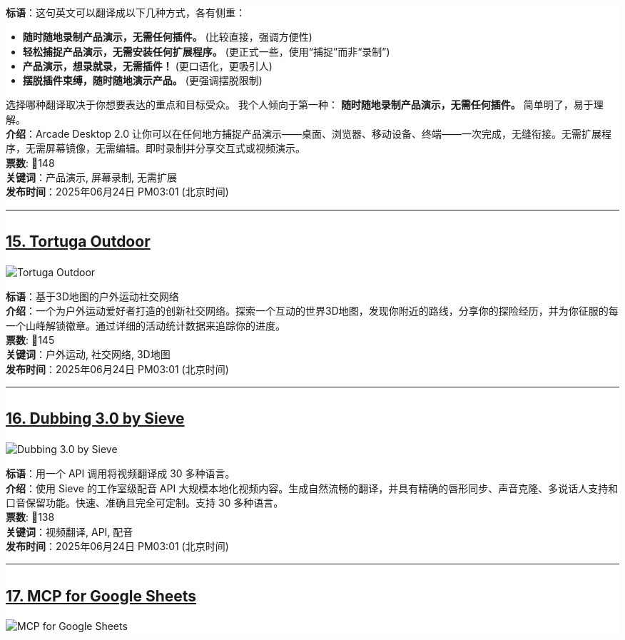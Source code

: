 **标语**：这句英文可以翻译成以下几种方式，各有侧重：

* **随时随地录制产品演示，无需任何插件。** (比较直接，强调方便性)
* **轻松捕捉产品演示，无需安装任何扩展程序。** (更正式一些，使用“捕捉”而非“录制”)
* **产品演示，想录就录，无需插件！** (更口语化，更吸引人)
* **摆脱插件束缚，随时随地演示产品。** (更强调摆脱限制)

选择哪种翻译取决于你想要表达的重点和目标受众。 我个人倾向于第一种： **随时随地录制产品演示，无需任何插件。** 简单明了，易于理解。  
**介绍**：Arcade Desktop 2.0 让你可以在任何地方捕捉产品演示——桌面、浏览器、移动设备、终端——一次完成，无缝衔接。无需扩展程序，无需屏幕镜像，无需编辑。即时录制并分享交互式或视频演示。  
**票数**: 🔺148  
**关键词**：产品演示, 屏幕录制, 无需扩展  
**发布时间**：2025年06月24日 PM03:01 (北京时间)  

---

## [15. Tortuga Outdoor](https://www.producthunt.com/posts/tortuga-outdoor?utm_campaign=producthunt-api&utm_medium=api-v2&utm_source=Application%3A+DailyHunter+%28ID%3A+140760%29)  
![Tortuga Outdoor](https://ph-files.imgix.net/0cc341fa-a71d-4e49-a627-14334a0c4b73.png?auto=format&fit=crop&frame=1&h=512&w=1024)  

**标语**：基于3D地图的户外运动社交网络  
**介绍**：一个为户外运动爱好者打造的创新社交网络。探索一个互动的世界3D地图，发现你附近的路线，分享你的探险经历，并为你征服的每一个山峰解锁徽章。通过详细的活动统计数据来追踪你的进度。  
**票数**: 🔺145  
**关键词**：户外运动, 社交网络, 3D地图  
**发布时间**：2025年06月24日 PM03:01 (北京时间)  

---

## [16. Dubbing 3.0 by Sieve ](https://www.producthunt.com/posts/dubbing-3-0-by-sieve?utm_campaign=producthunt-api&utm_medium=api-v2&utm_source=Application%3A+DailyHunter+%28ID%3A+140760%29)  
![Dubbing 3.0 by Sieve ](https://ph-files.imgix.net/22f595e2-1917-4a76-993e-96d5fa015891.png?auto=format&fit=crop&frame=1&h=512&w=1024)  

**标语**：用一个 API 调用将视频翻译成 30 多种语言。  
**介绍**：使用 Sieve 的工作室级配音 API 大规模本地化视频内容。生成自然流畅的翻译，并具有精确的唇形同步、声音克隆、多说话人支持和口音保留功能。快速、准确且完全可定制。支持 30 多种语言。  
**票数**: 🔺138  
**关键词**：视频翻译, API, 配音  
**发布时间**：2025年06月24日 PM03:01 (北京时间)  

---

## [17. MCP for Google Sheets](https://www.producthunt.com/posts/mcp-for-google-sheets-2?utm_campaign=producthunt-api&utm_medium=api-v2&utm_source=Application%3A+DailyHunter+%28ID%3A+140760%29)  
![MCP for Google Sheets](https://ph-files.imgix.net/41f4d158-f857-476b-8003-927607d20f3a.png?auto=format&fit=crop&frame=1&h=512&w=1024)  
